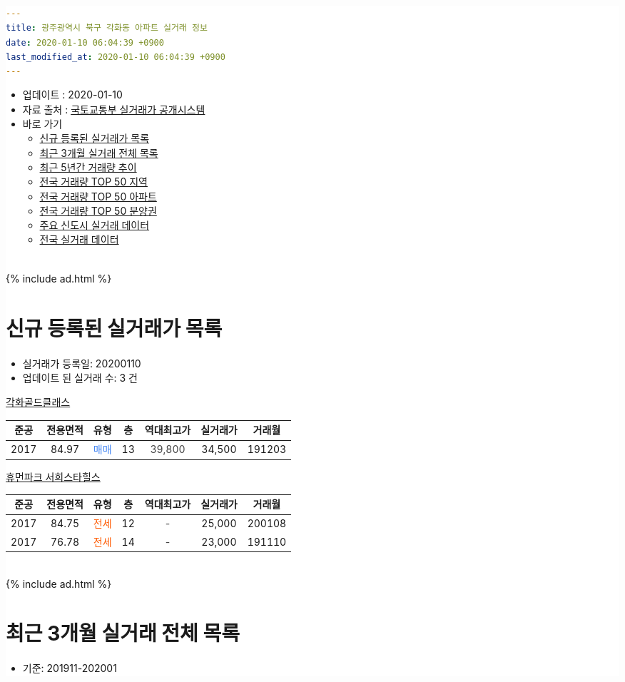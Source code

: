 ```yaml
---
title: 광주광역시 북구 각화동 아파트 실거래 정보
date: 2020-01-10 06:04:39 +0900
last_modified_at: 2020-01-10 06:04:39 +0900
---
```


* 업데이트 : 2020-01-10
* 자료 출처 : [국토교통부 실거래가 공개시스템](http://rt.molit.go.kr)
* 바로 가기
    * [신규 등록된 실거래가 목록](#신규-등록된-실거래가-목록)
    * [최근 3개월 실거래 전체 목록](#최근-3개월-실거래-전체-목록)
    * [최근 5년간 거래량 추이](#최근-5년간-거래량-추이)
    * [전국 거래량 TOP 50 지역](https://inasie.github.io/apt-trade-info/최근-3개월-전국에서-가장-거래가-많이-발생한-지역)
    * [전국 거래량 TOP 50 아파트](https://inasie.github.io/apt-trade-info/최근-3개월-전국에서-가장-거래가-많이-발생한-아파트)
    * [전국 거래량 TOP 50 분양권](https://inasie.github.io/apt-trade-info/최근-3개월-전국에서-가장-거래가-많이-발생한-분양권)
    * [주요 신도시 실거래 데이터](https://inasie.github.io/apt-trade-info/주요-신도시)
    * [전국 실거래 데이터](https://inasie.github.io/apt-trade-info/전국)
<br>
{% include ad.html %}
<br>

# 신규 등록된 실거래가 목록
* 실거래가 등록일: 20200110
* 업데이트 된 실거래 수: 3 건


[각화골드클래스](https://search.naver.com/search.naver?query=%EA%B4%91%EC%A3%BC%EA%B4%91%EC%97%AD%EC%8B%9C+%EB%B6%81%EA%B5%AC+%EA%B0%81%ED%99%94%EB%8F%99+%EA%B0%81%ED%99%94%EA%B3%A8%EB%93%9C%ED%81%B4%EB%9E%98%EC%8A%A4)

|준공|전용면적|유형|층|역대최고가|실거래가|거래월|
|:---:|:---:|:---:|:---:|:---:|:---:|:---:|
|2017|84.97|<span style="color:#4285f3">매매</span>|13|<span style="color:#444444">39,800</span>|34,500|191203|

[휴먼파크 서희스타힐스](https://search.naver.com/search.naver?query=%EA%B4%91%EC%A3%BC%EA%B4%91%EC%97%AD%EC%8B%9C+%EB%B6%81%EA%B5%AC+%EA%B0%81%ED%99%94%EB%8F%99+%ED%9C%B4%EB%A8%BC%ED%8C%8C%ED%81%AC+%EC%84%9C%ED%9D%AC%EC%8A%A4%ED%83%80%ED%9E%90%EC%8A%A4)

|준공|전용면적|유형|층|역대최고가|실거래가|거래월|
|:---:|:---:|:---:|:---:|:---:|:---:|:---:|
|2017|84.75|<span style="color:#ff5a00">전세</span>|12|<span style="color:#444444">-</span>|25,000|200108|
|2017|76.78|<span style="color:#ff5a00">전세</span>|14|<span style="color:#444444">-</span>|23,000|191110|


<br>
{% include ad.html %}
<br>

# 최근 3개월 실거래 전체 목록
* 기준: 201911-202001
